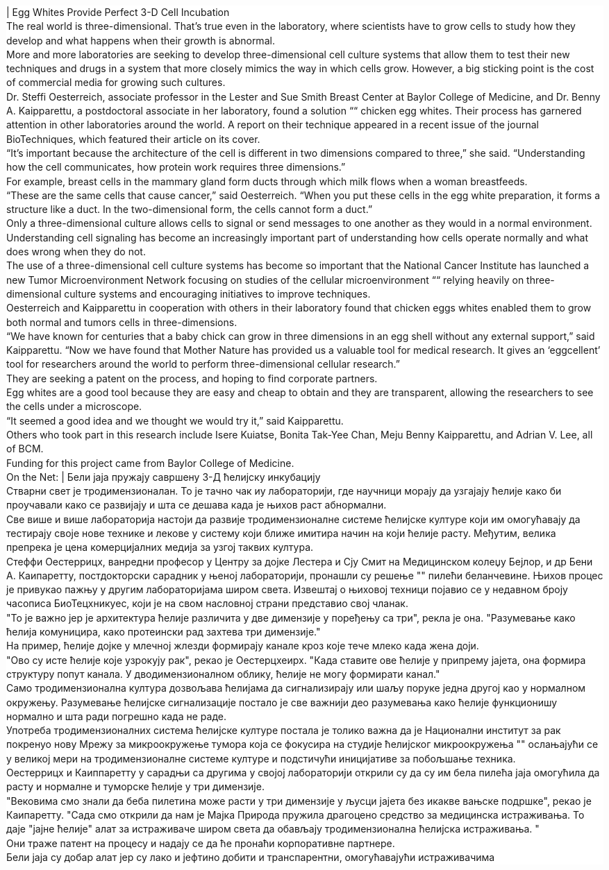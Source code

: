 | Egg Whites Provide Perfect 3-D Cell Incubation<br/>The real world is three-dimensional. That’s true even in the laboratory, where scientists have to grow cells to study how they develop and what happens when their growth is abnormal.<br/>More and more laboratories are seeking to develop three-dimensional cell culture systems that allow them to test their new techniques and drugs in a system that more closely mimics the way in which cells grow. However, a big sticking point is the cost of commercial media for growing such cultures.<br/>Dr. Steffi Oesterreich, associate professor in the Lester and Sue Smith Breast Center at Baylor College of Medicine, and Dr. Benny A. Kaipparettu, a postdoctoral associate in her laboratory, found a solution ““ chicken egg whites. Their process has garnered attention in other laboratories around the world. A report on their technique appeared in a recent issue of the journal BioTechniques, which featured their article on its cover.<br/>“It’s important because the architecture of the cell is different in two dimensions compared to three,” she said. “Understanding how the cell communicates, how protein work requires three dimensions.”<br/>For example, breast cells in the mammary gland form ducts through which milk flows when a woman breastfeeds.<br/>“These are the same cells that cause cancer,” said Oesterreich. “When you put these cells in the egg white preparation, it forms a structure like a duct. In the two-dimensional form, the cells cannot form a duct.”<br/>Only a three-dimensional culture allows cells to signal or send messages to one another as they would in a normal environment. Understanding cell signaling has become an increasingly important part of understanding how cells operate normally and what does wrong when they do not.<br/>The use of a three-dimensional cell culture systems has become so important that the National Cancer Institute has launched a new Tumor Microenvironment Network focusing on studies of the cellular microenvironment ““ relying heavily on three-dimensional culture systems and encouraging initiatives to improve techniques.<br/>Oesterreich and Kaipparettu in cooperation with others in their laboratory found that chicken eggs whites enabled them to grow both normal and tumors cells in three-dimensions.<br/>“We have known for centuries that a baby chick can grow in three dimensions in an egg shell without any external support,” said Kaipparettu. “Now we have found that Mother Nature has provided us a valuable tool for medical research. It gives an ‘eggcellent’ tool for researchers around the world to perform three-dimensional cellular research.”<br/>They are seeking a patent on the process, and hoping to find corporate partners.<br/>Egg whites are a good tool because they are easy and cheap to obtain and they are transparent, allowing the researchers to see the cells under a microscope.<br/>“It seemed a good idea and we thought we would try it,” said Kaipparettu.<br/>Others who took part in this research include Isere Kuiatse, Bonita Tak-Yee Chan, Meju Benny Kaipparettu, and Adrian V. Lee, all of BCM.<br/>Funding for this project came from Baylor College of Medicine.<br/>On the Net: | Бели јаја пружају савршену 3-Д ћелијску инкубацију<br/>Стварни свет је тродимензионалан. То је тачно чак иу лабораторији, где научници морају да узгајају ћелије како би проучавали како се развијају и шта се дешава када је њихов раст абнормални.<br/>Све више и више лабораторија настоји да развије тродимензионалне системе ћелијске културе који им омогућавају да тестирају своје нове технике и лекове у систему који ближе имитира начин на који ћелије расту. Међутим, велика препрека је цена комерцијалних медија за узгој таквих култура.<br/>Стеффи Оестеррицх, ванредни професор у Центру за дојке Лестера и Сју Смит на Медицинском колеџу Бејлор, и др Бени А. Каипаретту, постдокторски сарадник у њеној лабораторији, пронашли су решење "" пилећи беланчевине. Њихов процес је привукао пажњу у другим лабораторијама широм света. Извештај о њиховој техници појавио се у недавном броју часописа БиоТецхникуес, који је на свом насловној страни представио свој чланак.<br/>"То је важно јер је архитектура ћелије различита у две димензије у поређењу са три", рекла је она. "Разумевање како ћелија комуницира, како протеински рад захтева три димензије."<br/>На пример, ћелије дојке у млечној жлезди формирају канале кроз које тече млеко када жена доји.<br/>"Ово су исте ћелије које узрокују рак", рекао је Оестерцхеирх. "Када ставите ове ћелије у припрему јајета, она формира структуру попут канала. У дводимензионалном облику, ћелије не могу формирати канал."<br/>Само тродимензионална култура дозвољава ћелијама да сигнализирају или шаљу поруке једна другој као у нормалном окружењу. Разумевање ћелијске сигнализације постало је све важнији део разумевања како ћелије функционишу нормално и шта ради погрешно када не раде.<br/>Употреба тродимензионалних система ћелијске културе постала је толико важна да је Национални институт за рак покренуо нову Мрежу за микроокружење тумора која се фокусира на студије ћелијског микроокружења "" ослањајући се у великој мери на тродимензионалне системе културе и подстичући иницијативе за побољшање техника.<br/>Оестеррицх и Каиппаретту у сарадњи са другима у својој лабораторији открили су да су им бела пилећа јаја омогућила да расту и нормалне и туморске ћелије у три димензије.<br/>"Вековима смо знали да беба пилетина може расти у три димензије у љусци јајета без икакве вањске подршке", рекао је Каипаретту. "Сада смо открили да нам је Мајка Природа пружила драгоцено средство за медицинска истраживања. То даје "јајне ћелије" алат за истраживаче широм света да обављају тродимензионална ћелијска истраживања. "<br/>Они траже патент на процесу и надају се да ће пронаћи корпоративне партнере.<br/>Бели јаја су добар алат јер су лако и јефтино добити и транспарентни, омогућавајући истраживачима
